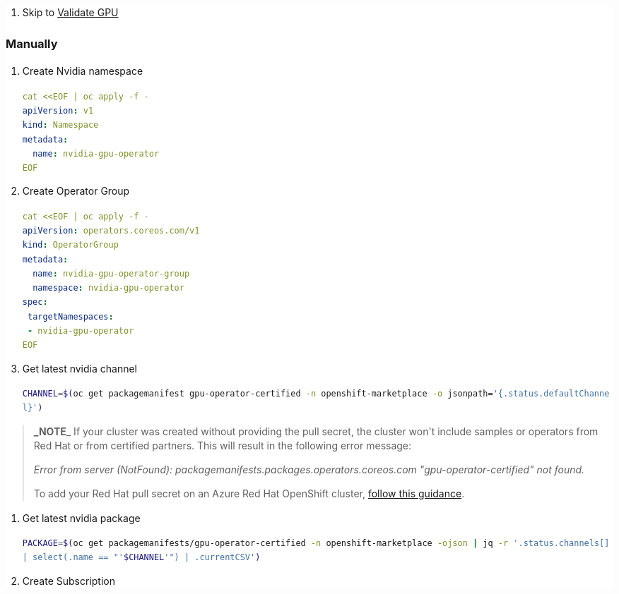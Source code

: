 1. Skip to [Validate GPU](#validate-gpu)


### Manually

1. Create Nvidia namespace

   ```yaml
   cat <<EOF | oc apply -f -
   apiVersion: v1
   kind: Namespace
   metadata:
     name: nvidia-gpu-operator
   EOF
   ```

1. Create Operator Group

   ```yaml
   cat <<EOF | oc apply -f -
   apiVersion: operators.coreos.com/v1
   kind: OperatorGroup
   metadata:
     name: nvidia-gpu-operator-group
     namespace: nvidia-gpu-operator
   spec:
    targetNamespaces:
    - nvidia-gpu-operator
   EOF
   ```

1. Get latest nvidia channel
    
   ```bash
   CHANNEL=$(oc get packagemanifest gpu-operator-certified -n openshift-marketplace -o jsonpath='{.status.defaultChannel}')
   ```
> **_NOTE**_ 
> If your cluster was created without providing the pull secret, the cluster won't include samples or operators from Red Hat or from certified partners. This will result in the following error message: 
> 
> *Error from server (NotFound): packagemanifests.packages.operators.coreos.com "gpu-operator-certified" not found.* 
>
> To add your Red Hat pull secret on an Azure Red Hat OpenShift cluster, [follow this guidance](https://learn.microsoft.com/en-us/azure/openshift/howto-add-update-pull-secret).

1. Get latest nvidia package

   ```bash
   PACKAGE=$(oc get packagemanifests/gpu-operator-certified -n openshift-marketplace -ojson | jq -r '.status.channels[] | select(.name == "'$CHANNEL'") | .currentCSV')
   ```

1. Create Subscription
